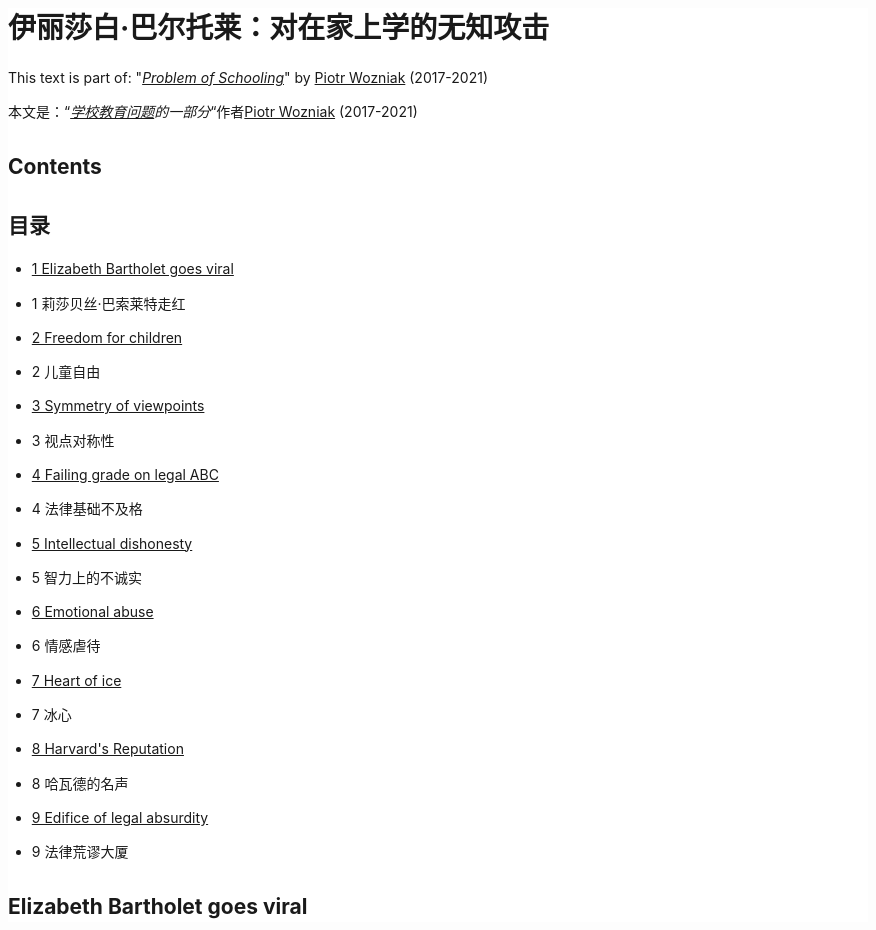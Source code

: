 # 伊丽莎白·巴尔托莱：对在家上学的无知攻击

This text is part of: "*[Problem of Schooling](https://supermemo.guru/wiki/Problem_of_Schooling)*" by [Piotr Wozniak](https://supermemo.guru/wiki/Piotr_Wozniak) (2017-2021)

本文是：“*[学校教育问题](https://supermemo.guru/wiki/Problem_of_Schooling)的一部分*“作者[Piotr Wozniak](https://supermemo.guru/wiki/Piotr_Wozniak) (2017-2021)

## Contents

## 目录

- [1 Elizabeth Bartholet goes viral](https://supermemo.guru/wiki/Elizabeth_Bartholet:_ignorant_attack_on_homeschooling#Elizabeth_Bartholet_goes_viral)

- 1 莉莎贝丝·巴索莱特走红

- [2 Freedom for children](https://supermemo.guru/wiki/Elizabeth_Bartholet:_ignorant_attack_on_homeschooling#Freedom_for_children)

- 2 儿童自由

- [3 Symmetry of viewpoints](https://supermemo.guru/wiki/Elizabeth_Bartholet:_ignorant_attack_on_homeschooling#Symmetry_of_viewpoints)

- 3 视点对称性

- [4 Failing grade on legal ABC](https://supermemo.guru/wiki/Elizabeth_Bartholet:_ignorant_attack_on_homeschooling#Failing_grade_on_legal_ABC)

- 4 法律基础不及格

- [5 Intellectual dishonesty](https://supermemo.guru/wiki/Elizabeth_Bartholet:_ignorant_attack_on_homeschooling#Intellectual_dishonesty)

- 5 智力上的不诚实

- [6 Emotional abuse](https://supermemo.guru/wiki/Elizabeth_Bartholet:_ignorant_attack_on_homeschooling#Emotional_abuse)

- 6 情感虐待

- [7 Heart of ice](https://supermemo.guru/wiki/Elizabeth_Bartholet:_ignorant_attack_on_homeschooling#Heart_of_ice)

- 7 冰心

- [8 Harvard's Reputation](https://supermemo.guru/wiki/Elizabeth_Bartholet:_ignorant_attack_on_homeschooling#Harvard.27s_Reputation)

- 8 哈瓦德的名声

- [9 Edifice of legal absurdity](https://supermemo.guru/wiki/Elizabeth_Bartholet:_ignorant_attack_on_homeschooling#Edifice_of_legal_absurdity)

- 9 法律荒谬大厦

## Elizabeth Bartholet goes viral
